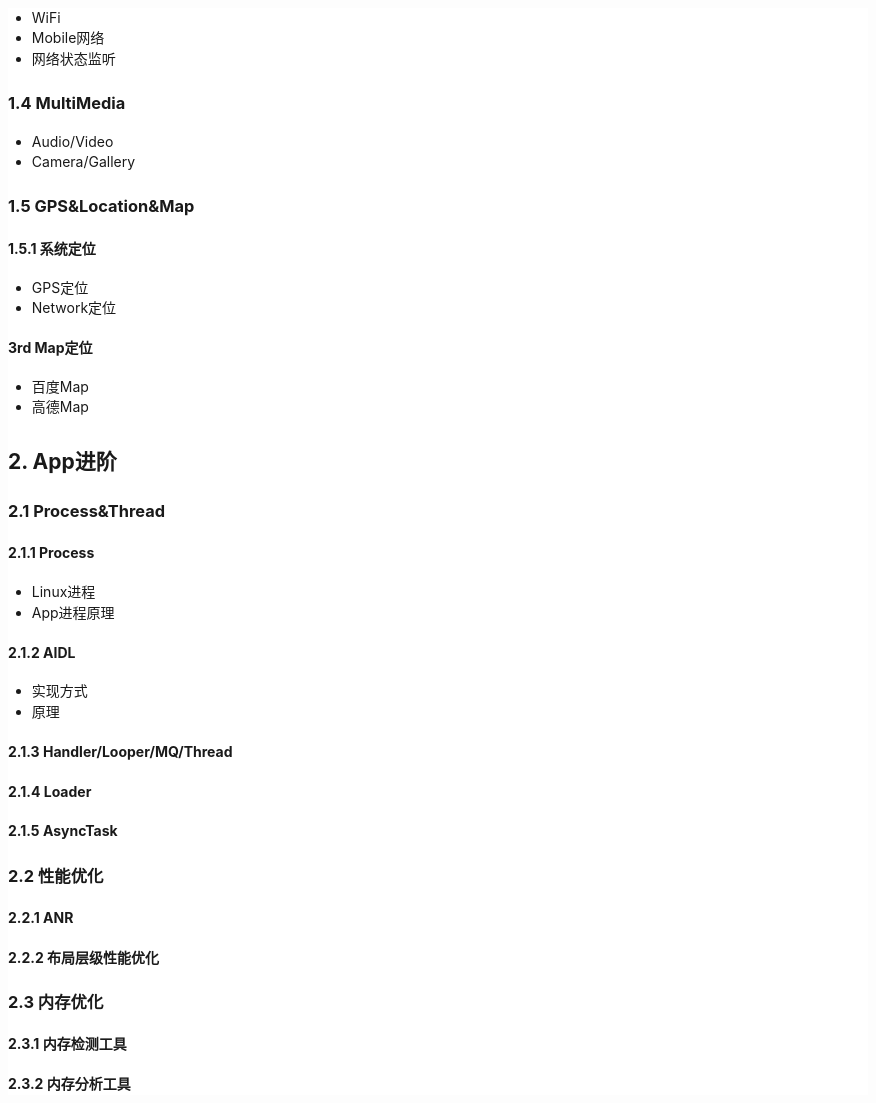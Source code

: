 * WiFi
* Mobile网络
* 网络状态监听

### 1.4 MultiMedia

* Audio/Video
* Camera/Gallery

### 1.5 GPS&Location&Map

#### 1.5.1 系统定位

* GPS定位
* Network定位

#### 3rd Map定位

* 百度Map
* 高德Map

## 2. App进阶

### 2.1 Process&Thread

#### 2.1.1 Process

* Linux进程
* App进程原理

#### 2.1.2 AIDL

* 实现方式
* 原理

#### 2.1.3 Handler/Looper/MQ/Thread

#### 2.1.4 Loader

#### 2.1.5 AsyncTask

### 2.2 性能优化

#### 2.2.1 ANR

#### 2.2.2 布局层级性能优化

### 2.3 内存优化

#### 2.3.1 内存检测工具

#### 2.3.2 内存分析工具
